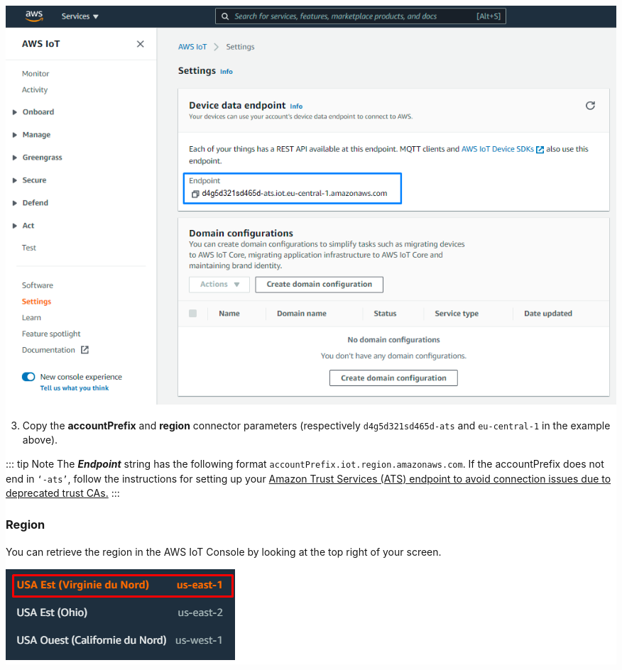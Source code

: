 ![img](images/AwsIotSettings.png)

3.	Copy the **accountPrefix** and **region** connector parameters (respectively ``d4g5d321sd465d-ats`` and ``eu-central-1`` in the example above).

::: tip Note
The ***Endpoint*** string has the following format ```accountPrefix.iot.region.amazonaws.com```. If the accountPrefix does not end in ``‘-ats’``, follow the instructions for setting up your [Amazon Trust Services (ATS) endpoint to avoid connection issues due to deprecated trust CAs.](https://aws.amazon.com/fr/blogs/iot/aws-iot-core-ats-endpoints/)
:::

### Region

You can retrieve the region in the AWS IoT Console by looking at the top right of your screen.

![img](images/selected_region.png)
